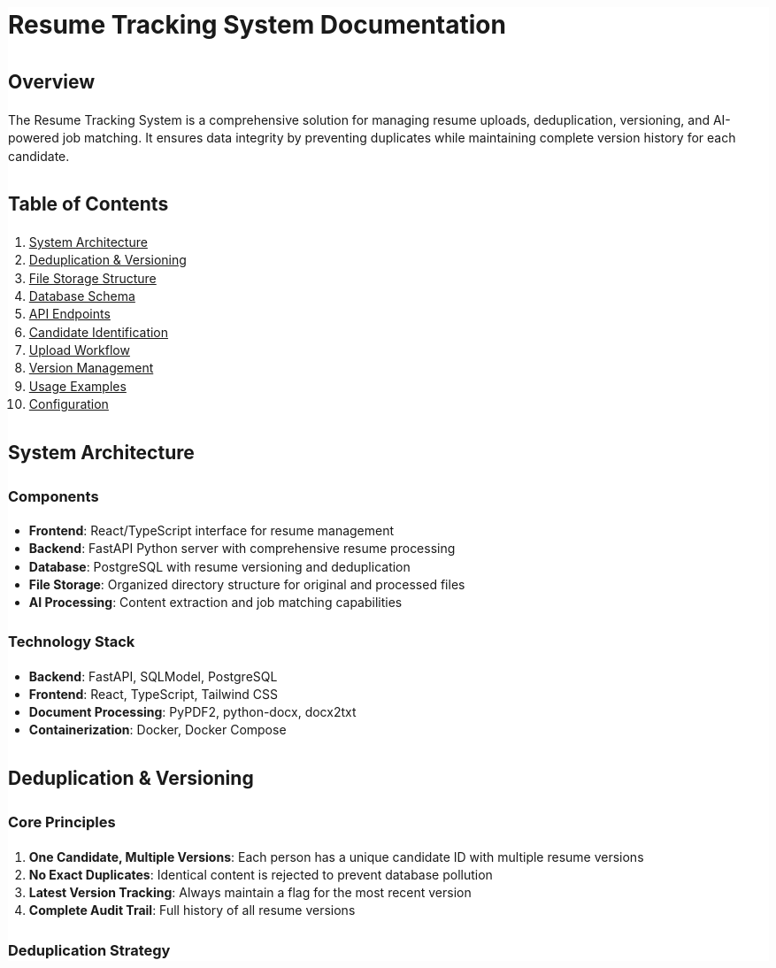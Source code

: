 # Resume Tracking System Documentation

## Overview

The Resume Tracking System is a comprehensive solution for managing resume uploads, deduplication, versioning, and AI-powered job matching. It ensures data integrity by preventing duplicates while maintaining complete version history for each candidate.

## Table of Contents

1. [System Architecture](#system-architecture)
2. [Deduplication & Versioning](#deduplication--versioning)
3. [File Storage Structure](#file-storage-structure)
4. [Database Schema](#database-schema)
5. [API Endpoints](#api-endpoints)
6. [Candidate Identification](#candidate-identification)
7. [Upload Workflow](#upload-workflow)
8. [Version Management](#version-management)
9. [Usage Examples](#usage-examples)
10. [Configuration](#configuration)

## System Architecture

### Components

- **Frontend**: React/TypeScript interface for resume management
- **Backend**: FastAPI Python server with comprehensive resume processing
- **Database**: PostgreSQL with resume versioning and deduplication
- **File Storage**: Organized directory structure for original and processed files
- **AI Processing**: Content extraction and job matching capabilities

### Technology Stack

- **Backend**: FastAPI, SQLModel, PostgreSQL
- **Frontend**: React, TypeScript, Tailwind CSS
- **Document Processing**: PyPDF2, python-docx, docx2txt
- **Containerization**: Docker, Docker Compose

## Deduplication & Versioning

### Core Principles

1. **One Candidate, Multiple Versions**: Each person has a unique candidate ID with multiple resume versions
2. **No Exact Duplicates**: Identical content is rejected to prevent database pollution
3. **Latest Version Tracking**: Always maintain a flag for the most recent version
4. **Complete Audit Trail**: Full history of all resume versions

### Deduplication Strategy
